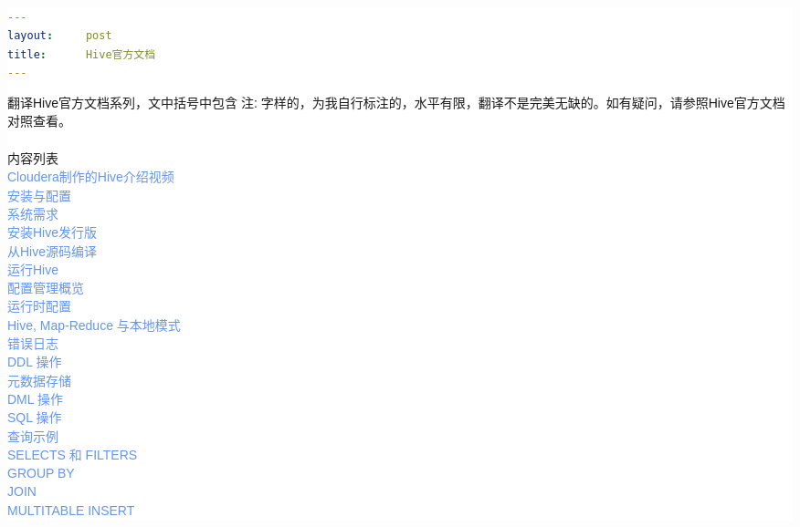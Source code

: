 ```yaml
---
layout:     post
title:      Hive官方文档
---
```

<div id="article_content" class="article_content clearfix csdn-tracking-statistics" data-pid="blog" data-mod="popu_307" data-dsm="post">
								            <link rel="stylesheet" href="https://csdnimg.cn/release/phoenix/template/css/ck_htmledit_views-f76675cdea.css">
						<div class="htmledit_views" id="content_views">
                
<div><span style="font-family:Helvetica, Arial, sans-serif;"><span style="line-height:17px;">翻译Hive官方文档系列，文中括号中包含
 注: 字样的，为我自行标注的，水平有限，翻译不是完美无缺的。如有疑问，请参照Hive官方文档对照查看。</span></span></div>
<div><span style="font-family:Helvetica, Arial, sans-serif;"><span style="line-height:17px;"><br></span></span></div>
<div><span style="font-family:Helvetica, Arial, sans-serif;"><span style="line-height:17px;">内容列表</span></span></div>
<div><span style="font-family:Helvetica, Arial, sans-serif;color:#6495ed;"><span style="line-height:17px;"><span></span>Cloudera制作的Hive介绍视频</span></span></div>
<div><span style="font-family:Helvetica, Arial, sans-serif;color:#6495ed;"><span style="line-height:17px;"><span></span>安装与配置</span></span></div>
<div><span style="font-family:Helvetica, Arial, sans-serif;color:#6495ed;"><span style="line-height:17px;"><span></span>系统需求</span></span></div>
<div><span style="font-family:Helvetica, Arial, sans-serif;color:#6495ed;"><span style="line-height:17px;"><span></span>安装Hive发行版</span></span></div>
<div><span style="font-family:Helvetica, Arial, sans-serif;color:#6495ed;"><span style="line-height:17px;"><span></span>从Hive源码编译</span></span></div>
<div><span style="font-family:Helvetica, Arial, sans-serif;color:#6495ed;"><span style="line-height:17px;"><span></span>运行Hive</span></span></div>
<div><span style="font-family:Helvetica, Arial, sans-serif;color:#6495ed;"><span style="line-height:17px;"><span></span>配置管理概览</span></span></div>
<div><span style="font-family:Helvetica, Arial, sans-serif;color:#6495ed;"><span style="line-height:17px;"><span></span>运行时配置</span></span></div>
<div><span style="font-family:Helvetica, Arial, sans-serif;color:#6495ed;"><span style="line-height:17px;"><span></span>Hive,
 Map-Reduce 与本地模式</span></span></div>
<div><span style="font-family:Helvetica, Arial, sans-serif;color:#6495ed;"><span style="line-height:17px;"><span></span>错误日志</span></span></div>
<div><span style="font-family:Helvetica, Arial, sans-serif;color:#6495ed;"><span style="line-height:17px;"><span></span>DDL
 操作</span></span></div>
<div><span style="font-family:Helvetica, Arial, sans-serif;color:#6495ed;"><span style="line-height:17px;"><span></span>元数据存储</span></span></div>
<div><span style="font-family:Helvetica, Arial, sans-serif;color:#6495ed;"><span style="line-height:17px;"><span></span>DML
 操作</span></span></div>
<div><span style="font-family:Helvetica, Arial, sans-serif;color:#6495ed;"><span style="line-height:17px;"><span></span>SQL
 操作</span></span></div>
<div><span style="font-family:Helvetica, Arial, sans-serif;color:#6495ed;"><span style="line-height:17px;"><span></span>查询示例</span></span></div>
<div><span style="font-family:Helvetica, Arial, sans-serif;color:#6495ed;"><span style="line-height:17px;"><span></span>SELECTS
 和 FILTERS</span></span></div>
<div><span style="font-family:Helvetica, Arial, sans-serif;color:#6495ed;"><span style="line-height:17px;"><span></span>GROUP
 BY</span></span></div>
<div><span style="font-family:Helvetica, Arial, sans-serif;color:#6495ed;"><span style="line-height:17px;"><span></span>JOIN</span></span></div>
<div><span style="font-family:Helvetica, Arial, sans-serif;color:#6495ed;"><span style="line-height:17px;"><span></span>MULTITABLE
 INSERT</span></span></div>
